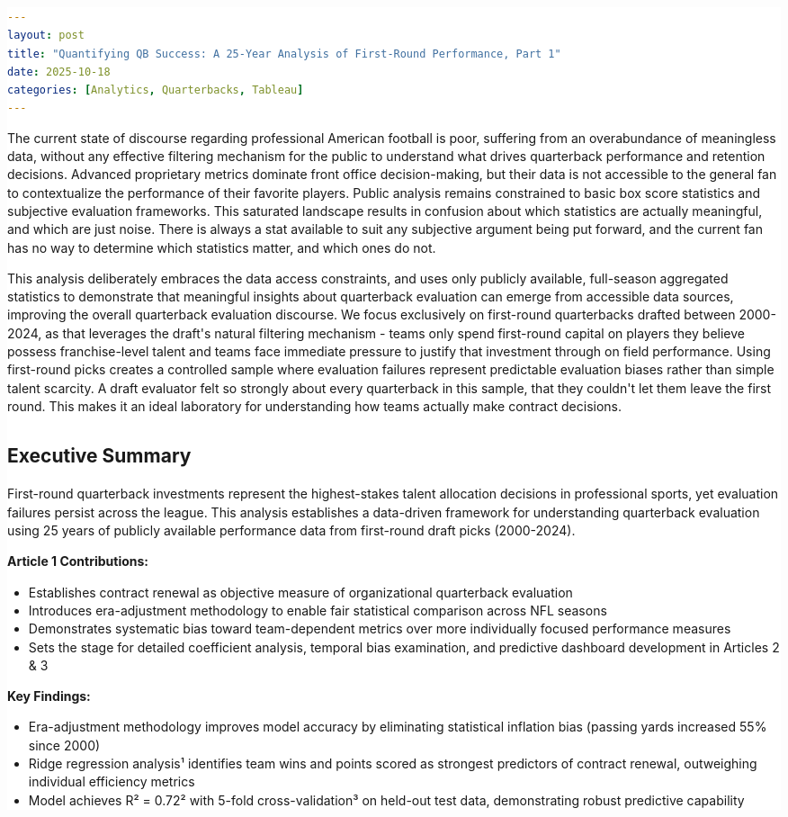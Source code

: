 ```yaml
---
layout: post
title: "Quantifying QB Success: A 25-Year Analysis of First-Round Performance, Part 1"
date: 2025-10-18
categories: [Analytics, Quarterbacks, Tableau]
---
```



The current state of discourse regarding professional American football is poor, suffering from an overabundance of meaningless data, without any effective filtering mechanism for the public to understand what drives quarterback performance and retention decisions. Advanced proprietary metrics dominate front office decision-making, but their data is not accessible to the general fan to contextualize the performance of their favorite players. Public analysis remains constrained to basic box score statistics and subjective evaluation frameworks. This saturated landscape results in confusion about which statistics are actually meaningful, and which are just noise. There is always a stat available to suit any subjective argument being put forward, and the current fan has no way to determine which statistics matter, and which ones do not.

This analysis deliberately embraces the data access constraints, and uses only publicly available, full-season aggregated statistics to demonstrate that meaningful insights about quarterback evaluation can emerge from accessible data sources, improving the overall quarterback evaluation discourse. We focus exclusively on first-round quarterbacks drafted between 2000-2024, as that leverages the draft's natural filtering mechanism - teams only spend first-round capital on players they believe possess franchise-level talent and teams face immediate pressure to justify that investment through on field performance. Using first-round picks creates a controlled sample where evaluation failures represent predictable evaluation biases rather than simple talent scarcity. A draft evaluator felt so strongly about every quarterback in this sample, that they couldn't let them leave the first round. This makes it an ideal laboratory for understanding how teams actually make contract decisions.

## Executive Summary

First-round quarterback investments represent the highest-stakes talent allocation decisions in professional sports, yet evaluation failures persist across the league. This analysis establishes a data-driven framework for understanding quarterback evaluation using 25 years of publicly available performance data from first-round draft picks (2000-2024). 

**Article 1 Contributions:**
- Establishes contract renewal as objective measure of organizational quarterback evaluation
- Introduces era-adjustment methodology to enable fair statistical comparison across NFL seasons
- Demonstrates systematic bias toward team-dependent metrics over more individually focused performance measures
- Sets the stage for detailed coefficient analysis, temporal bias examination, and predictive dashboard development in Articles 2 & 3

**Key Findings:**
- Era-adjustment methodology improves model accuracy by eliminating statistical inflation bias (passing yards increased 55% since 2000)
- Ridge regression analysis¹ identifies team wins and points scored as strongest predictors of contract renewal, outweighing individual efficiency metrics
- Model achieves R² = 0.72² with 5-fold cross-validation³ on held-out test data, demonstrating robust predictive capability
